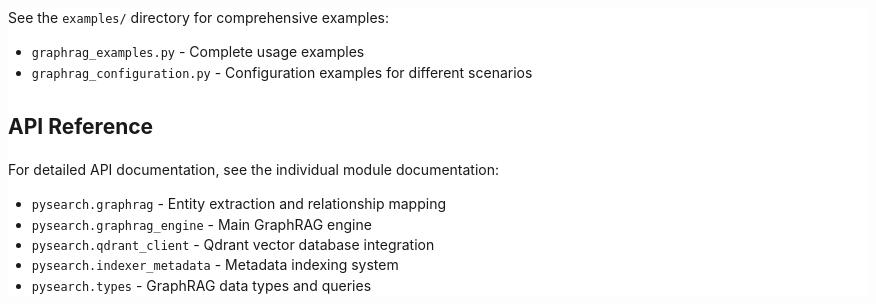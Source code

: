 See the `examples/` directory for comprehensive examples:

- `graphrag_examples.py` - Complete usage examples
- `graphrag_configuration.py` - Configuration examples for different scenarios

## API Reference

For detailed API documentation, see the individual module documentation:

- `pysearch.graphrag` - Entity extraction and relationship mapping
- `pysearch.graphrag_engine` - Main GraphRAG engine
- `pysearch.qdrant_client` - Qdrant vector database integration
- `pysearch.indexer_metadata` - Metadata indexing system
- `pysearch.types` - GraphRAG data types and queries
